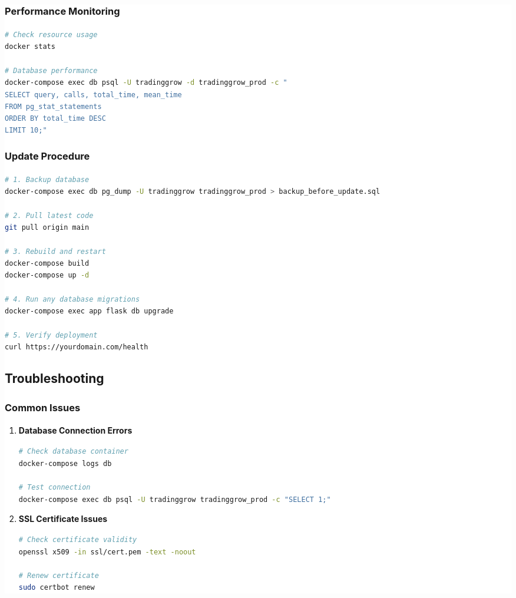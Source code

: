 ### Performance Monitoring
```bash
# Check resource usage
docker stats

# Database performance
docker-compose exec db psql -U tradinggrow -d tradinggrow_prod -c "
SELECT query, calls, total_time, mean_time 
FROM pg_stat_statements 
ORDER BY total_time DESC 
LIMIT 10;"
```

### Update Procedure
```bash
# 1. Backup database
docker-compose exec db pg_dump -U tradinggrow tradinggrow_prod > backup_before_update.sql

# 2. Pull latest code
git pull origin main

# 3. Rebuild and restart
docker-compose build
docker-compose up -d

# 4. Run any database migrations
docker-compose exec app flask db upgrade

# 5. Verify deployment
curl https://yourdomain.com/health
```

## Troubleshooting

### Common Issues

1. **Database Connection Errors**
   ```bash
   # Check database container
   docker-compose logs db
   
   # Test connection
   docker-compose exec db psql -U tradinggrow tradinggrow_prod -c "SELECT 1;"
   ```

2. **SSL Certificate Issues**
   ```bash
   # Check certificate validity
   openssl x509 -in ssl/cert.pem -text -noout
   
   # Renew certificate
   sudo certbot renew
   ```
